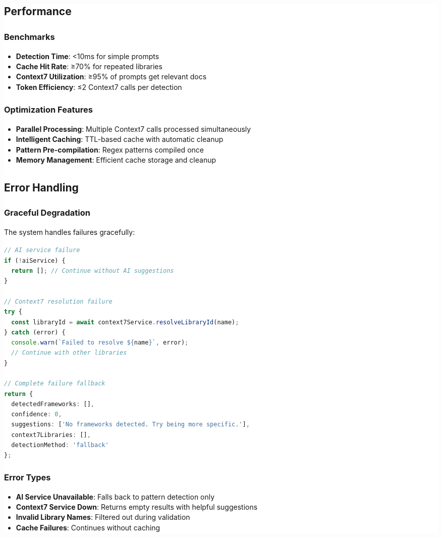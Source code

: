 ## Performance

### Benchmarks

- **Detection Time**: <10ms for simple prompts
- **Cache Hit Rate**: ≥70% for repeated libraries
- **Context7 Utilization**: ≥95% of prompts get relevant docs
- **Token Efficiency**: ≤2 Context7 calls per detection

### Optimization Features

- **Parallel Processing**: Multiple Context7 calls processed simultaneously
- **Intelligent Caching**: TTL-based cache with automatic cleanup
- **Pattern Pre-compilation**: Regex patterns compiled once
- **Memory Management**: Efficient cache storage and cleanup

## Error Handling

### Graceful Degradation

The system handles failures gracefully:

```typescript
// AI service failure
if (!aiService) {
  return []; // Continue without AI suggestions
}

// Context7 resolution failure
try {
  const libraryId = await context7Service.resolveLibraryId(name);
} catch (error) {
  console.warn(`Failed to resolve ${name}`, error);
  // Continue with other libraries
}

// Complete failure fallback
return {
  detectedFrameworks: [],
  confidence: 0,
  suggestions: ['No frameworks detected. Try being more specific.'],
  context7Libraries: [],
  detectionMethod: 'fallback'
};
```

### Error Types

- **AI Service Unavailable**: Falls back to pattern detection only
- **Context7 Service Down**: Returns empty results with helpful suggestions
- **Invalid Library Names**: Filtered out during validation
- **Cache Failures**: Continues without caching
